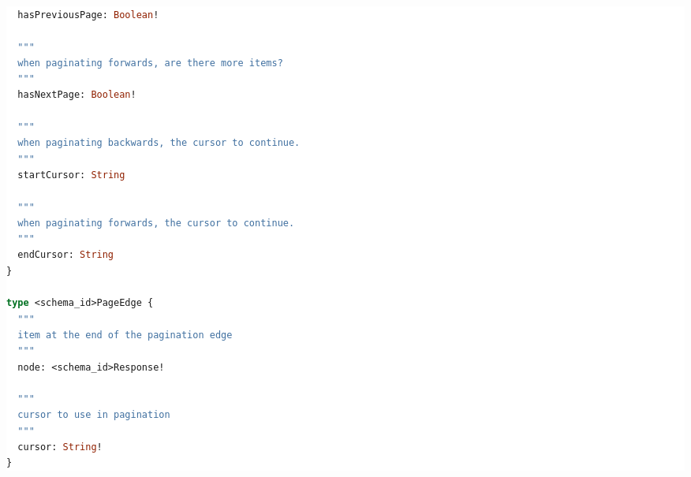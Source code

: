 ```graphql
  hasPreviousPage: Boolean!

  """
  when paginating forwards, are there more items?
  """
  hasNextPage: Boolean!

  """
  when paginating backwards, the cursor to continue.
  """
  startCursor: String

  """
  when paginating forwards, the cursor to continue.
  """
  endCursor: String
}

type <schema_id>PageEdge {
  """
  item at the end of the pagination edge
  """
  node: <schema_id>Response!

  """
  cursor to use in pagination
  """
  cursor: String!
}
```

[aquadoggo]: https://github.com/p2panda/aquadoggo
[bamboo]: /docs/writing-data/bamboo
[connection-specification]: https://relay.dev/graphql/connections.htm
[documents]: /docs/organising-data/documents
[graphql]: https://graphql.org/
[latest-document-view]: /docs/organising-data/documents#the-latest-document-view
[nodes]: /docs/writing-data/clients-nodes
[operations]: /docs/writing-data/operations
[pagination-specification]: https://graphql.org/learn/pagination/#pagination-and-edges
[reduction]: /docs/organising-data/reduction
[replication]: /docs/networking/replication
[self-referential-relation]: /docs/writing-data/schemas#relation-fields
